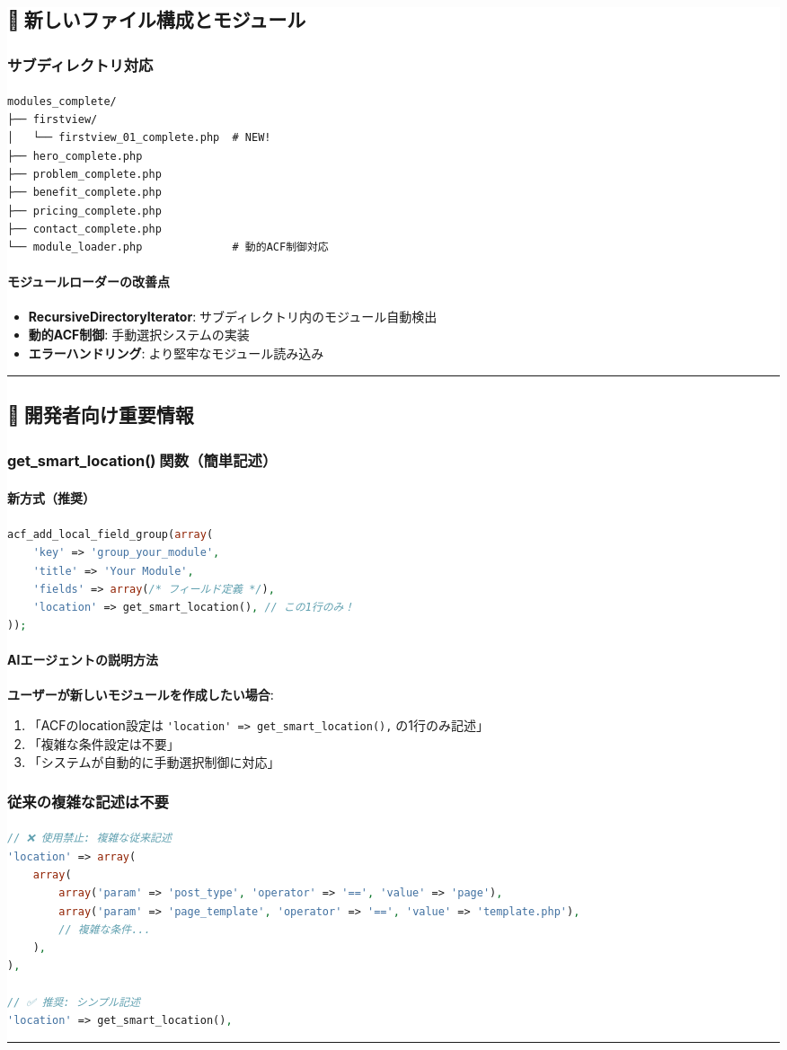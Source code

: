 
## 📁 新しいファイル構成とモジュール

### サブディレクトリ対応
```
modules_complete/
├── firstview/
│   └── firstview_01_complete.php  # NEW!
├── hero_complete.php
├── problem_complete.php
├── benefit_complete.php
├── pricing_complete.php
├── contact_complete.php
└── module_loader.php              # 動的ACF制御対応
```

#### モジュールローダーの改善点
- **RecursiveDirectoryIterator**: サブディレクトリ内のモジュール自動検出
- **動的ACF制御**: 手動選択システムの実装
- **エラーハンドリング**: より堅牢なモジュール読み込み

---

## 🔧 開発者向け重要情報

### get_smart_location() 関数（簡単記述）

#### 新方式（推奨）
```php
acf_add_local_field_group(array(
    'key' => 'group_your_module',
    'title' => 'Your Module',
    'fields' => array(/* フィールド定義 */),
    'location' => get_smart_location(), // この1行のみ！
));
```

#### AIエージェントの説明方法
**ユーザーが新しいモジュールを作成したい場合**:
1. 「ACFのlocation設定は `'location' => get_smart_location(),` の1行のみ記述」
2. 「複雑な条件設定は不要」
3. 「システムが自動的に手動選択制御に対応」

### 従来の複雑な記述は不要
```php
// ❌ 使用禁止: 複雑な従来記述
'location' => array(
    array(
        array('param' => 'post_type', 'operator' => '==', 'value' => 'page'),
        array('param' => 'page_template', 'operator' => '==', 'value' => 'template.php'),
        // 複雑な条件...
    ),
),

// ✅ 推奨: シンプル記述
'location' => get_smart_location(),
```

---